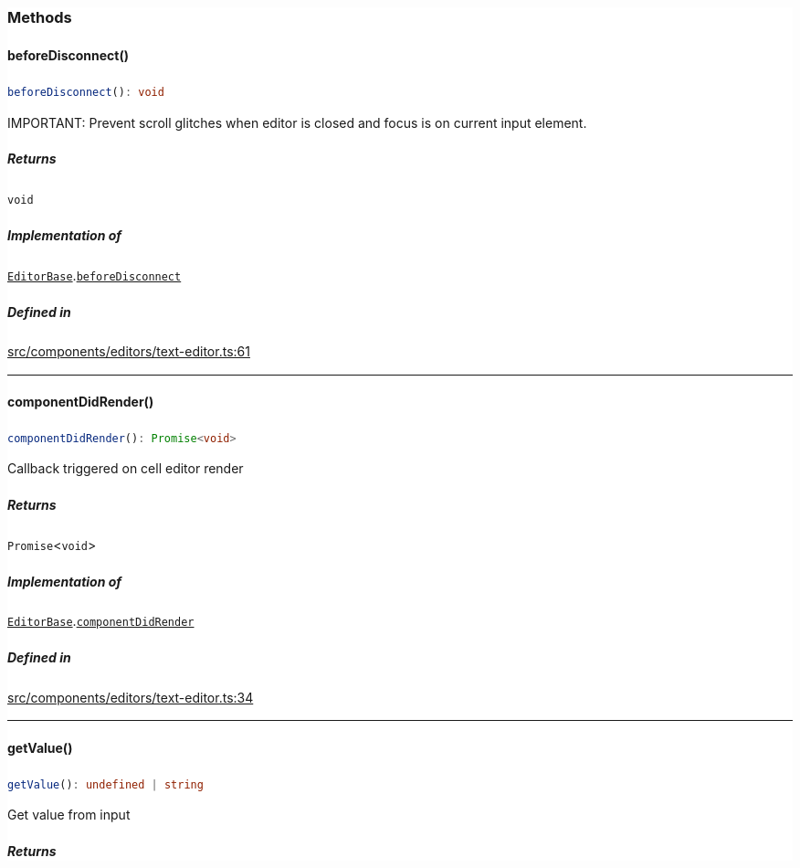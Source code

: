 ### Methods

#### beforeDisconnect()

```ts
beforeDisconnect(): void
```

IMPORTANT: Prevent scroll glitches when editor is closed and focus is on current input element.

##### Returns

`void`

##### Implementation of

[`EditorBase`](Interface.EditorBase.md).[`beforeDisconnect`](Interface.EditorBase.md#beforedisconnect)

##### Defined in

[src/components/editors/text-editor.ts:61](https://github.com/revolist/revogrid/blob/c9f40461b2daa14fb3a2e5f76080a8e7b65ce7ef/src/components/editors/text-editor.ts#L61)

***

#### componentDidRender()

```ts
componentDidRender(): Promise<void>
```

Callback triggered on cell editor render

##### Returns

`Promise`\<`void`\>

##### Implementation of

[`EditorBase`](Interface.EditorBase.md).[`componentDidRender`](Interface.EditorBase.md#componentdidrender)

##### Defined in

[src/components/editors/text-editor.ts:34](https://github.com/revolist/revogrid/blob/c9f40461b2daa14fb3a2e5f76080a8e7b65ce7ef/src/components/editors/text-editor.ts#L34)

***

#### getValue()

```ts
getValue(): undefined | string
```

Get value from input

##### Returns
